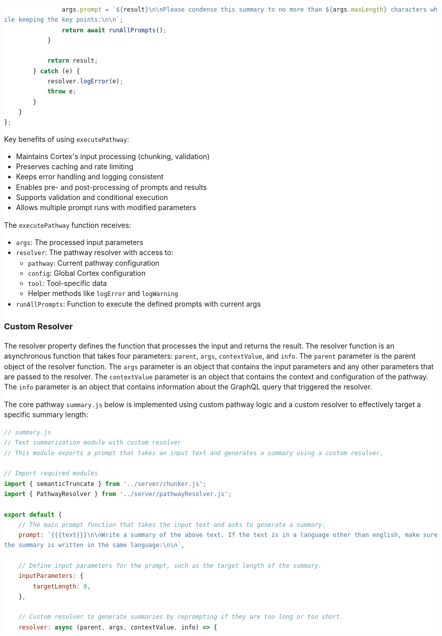 ```js
                args.prompt = `${result}\n\nPlease condense this summary to no more than ${args.maxLength} characters while keeping the key points:\n\n`;
                return await runAllPrompts();
            }

            return result;
        } catch (e) {
            resolver.logError(e);
            throw e;
        }
    }
};
```

Key benefits of using `executePathway`:
- Maintains Cortex's input processing (chunking, validation)
- Preserves caching and rate limiting
- Keeps error handling and logging consistent
- Enables pre- and post-processing of prompts and results
- Supports validation and conditional execution
- Allows multiple prompt runs with modified parameters

The `executePathway` function receives:
- `args`: The processed input parameters
- `resolver`: The pathway resolver with access to:
  - `pathway`: Current pathway configuration
  - `config`: Global Cortex configuration
  - `tool`: Tool-specific data
  - Helper methods like `logError` and `logWarning`
- `runAllPrompts`: Function to execute the defined prompts with current args

### Custom Resolver

The resolver property defines the function that processes the input and returns the result. The resolver function is an asynchronous function that takes four parameters: `parent`, `args`, `contextValue`, and `info`. The `parent` parameter is the parent object of the resolver function. The `args` parameter is an object that contains the input parameters and any other parameters that are passed to the resolver. The `contextValue` parameter is an object that contains the context and configuration of the pathway. The `info` parameter is an object that contains information about the GraphQL query that triggered the resolver.

The core pathway `summary.js` below is implemented using custom pathway logic and a custom resolver to effectively target a specific summary length:
```js
// summary.js
// Text summarization module with custom resolver
// This module exports a prompt that takes an input text and generates a summary using a custom resolver.

// Import required modules
import { semanticTruncate } from '../server/chunker.js';
import { PathwayResolver } from '../server/pathwayResolver.js';

export default {
    // The main prompt function that takes the input text and asks to generate a summary.
    prompt: `{{{text}}}\n\nWrite a summary of the above text. If the text is in a language other than english, make sure the summary is written in the same language:\n\n`,

    // Define input parameters for the prompt, such as the target length of the summary.
    inputParameters: {
        targetLength: 0,
    },

    // Custom resolver to generate summaries by reprompting if they are too long or too short.
    resolver: async (parent, args, contextValue, info) => {
```